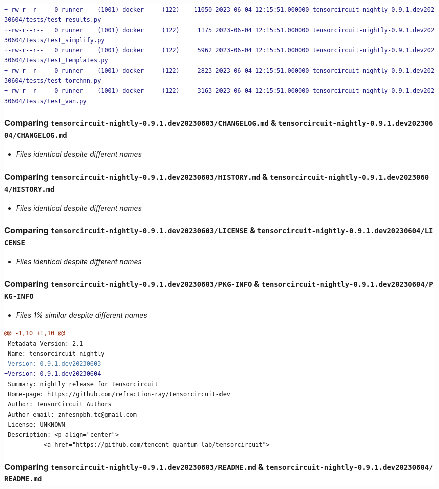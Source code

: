 ```diff
+-rw-r--r--   0 runner    (1001) docker     (122)    11050 2023-06-04 12:15:51.000000 tensorcircuit-nightly-0.9.1.dev20230604/tests/test_results.py
+-rw-r--r--   0 runner    (1001) docker     (122)     1175 2023-06-04 12:15:51.000000 tensorcircuit-nightly-0.9.1.dev20230604/tests/test_simplify.py
+-rw-r--r--   0 runner    (1001) docker     (122)     5962 2023-06-04 12:15:51.000000 tensorcircuit-nightly-0.9.1.dev20230604/tests/test_templates.py
+-rw-r--r--   0 runner    (1001) docker     (122)     2823 2023-06-04 12:15:51.000000 tensorcircuit-nightly-0.9.1.dev20230604/tests/test_torchnn.py
+-rw-r--r--   0 runner    (1001) docker     (122)     3163 2023-06-04 12:15:51.000000 tensorcircuit-nightly-0.9.1.dev20230604/tests/test_van.py
```

### Comparing `tensorcircuit-nightly-0.9.1.dev20230603/CHANGELOG.md` & `tensorcircuit-nightly-0.9.1.dev20230604/CHANGELOG.md`

 * *Files identical despite different names*

### Comparing `tensorcircuit-nightly-0.9.1.dev20230603/HISTORY.md` & `tensorcircuit-nightly-0.9.1.dev20230604/HISTORY.md`

 * *Files identical despite different names*

### Comparing `tensorcircuit-nightly-0.9.1.dev20230603/LICENSE` & `tensorcircuit-nightly-0.9.1.dev20230604/LICENSE`

 * *Files identical despite different names*

### Comparing `tensorcircuit-nightly-0.9.1.dev20230603/PKG-INFO` & `tensorcircuit-nightly-0.9.1.dev20230604/PKG-INFO`

 * *Files 1% similar despite different names*

```diff
@@ -1,10 +1,10 @@
 Metadata-Version: 2.1
 Name: tensorcircuit-nightly
-Version: 0.9.1.dev20230603
+Version: 0.9.1.dev20230604
 Summary: nightly release for tensorcircuit
 Home-page: https://github.com/refraction-ray/tensorcircuit-dev
 Author: TensorCircuit Authors
 Author-email: znfesnpbh.tc@gmail.com
 License: UNKNOWN
 Description: <p align="center">
           <a href="https://github.com/tencent-quantum-lab/tensorcircuit">
```

### Comparing `tensorcircuit-nightly-0.9.1.dev20230603/README.md` & `tensorcircuit-nightly-0.9.1.dev20230604/README.md`
